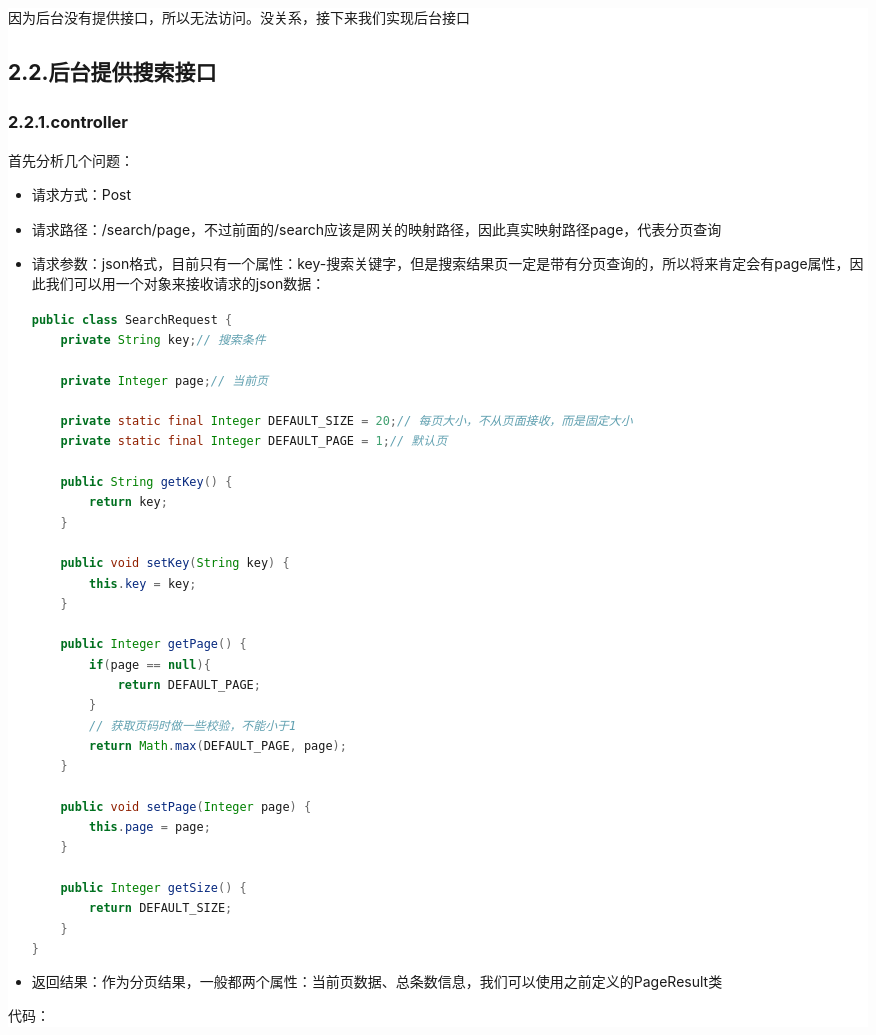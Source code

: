 因为后台没有提供接口，所以无法访问。没关系，接下来我们实现后台接口



## 2.2.后台提供搜索接口

### 2.2.1.controller

首先分析几个问题：

- 请求方式：Post

- 请求路径：/search/page，不过前面的/search应该是网关的映射路径，因此真实映射路径page，代表分页查询

- 请求参数：json格式，目前只有一个属性：key-搜索关键字，但是搜索结果页一定是带有分页查询的，所以将来肯定会有page属性，因此我们可以用一个对象来接收请求的json数据：

  ```java
  public class SearchRequest {
      private String key;// 搜索条件

      private Integer page;// 当前页

      private static final Integer DEFAULT_SIZE = 20;// 每页大小，不从页面接收，而是固定大小
      private static final Integer DEFAULT_PAGE = 1;// 默认页

      public String getKey() {
          return key;
      }

      public void setKey(String key) {
          this.key = key;
      }

      public Integer getPage() {
          if(page == null){
              return DEFAULT_PAGE;
          }
          // 获取页码时做一些校验，不能小于1
          return Math.max(DEFAULT_PAGE, page);
      }

      public void setPage(Integer page) {
          this.page = page;
      }

      public Integer getSize() {
          return DEFAULT_SIZE;
      }
  }
  ```

- 返回结果：作为分页结果，一般都两个属性：当前页数据、总条数信息，我们可以使用之前定义的PageResult类



代码：
